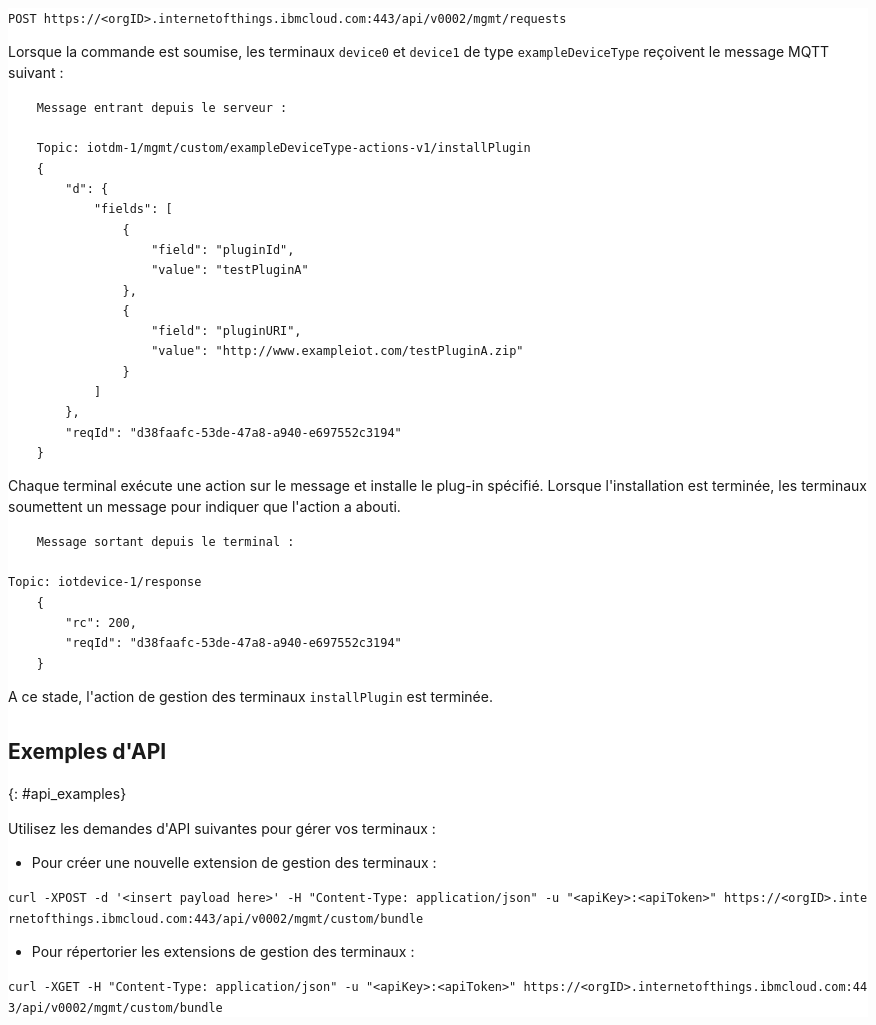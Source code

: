 `POST https://<orgID>.internetofthings.ibmcloud.com:443/api/v0002/mgmt/requests`

Lorsque la commande est soumise, les terminaux `device0` et `device1` de type `exampleDeviceType` reçoivent le message MQTT suivant : 

```
	Message entrant depuis le serveur :

	Topic: iotdm-1/mgmt/custom/exampleDeviceType-actions-v1/installPlugin
	{
		"d": {
			"fields": [
				{
					"field": "pluginId",
					"value": "testPluginA"
				},
				{
					"field": "pluginURI",
					"value": "http://www.exampleiot.com/testPluginA.zip"
				}
			]
		},
		"reqId": "d38faafc-53de-47a8-a940-e697552c3194"
	}

```

Chaque terminal exécute une action sur le message et installe le plug-in spécifié. Lorsque l'installation est terminée, les terminaux soumettent un message pour indiquer que l'action a abouti. 

```
	Message sortant depuis le terminal :

Topic: iotdevice-1/response
	{
		"rc": 200,
		"reqId": "d38faafc-53de-47a8-a940-e697552c3194"
	}

```

A ce stade, l'action de gestion des terminaux `installPlugin` est terminée. 

## Exemples d'API
{: #api_examples}

Utilisez les demandes d'API suivantes pour gérer vos terminaux :

- Pour créer une nouvelle extension de gestion des terminaux :

`curl -XPOST -d '<insert payload here>' -H "Content-Type: application/json" -u "<apiKey>:<apiToken>" https://<orgID>.internetofthings.ibmcloud.com:443/api/v0002/mgmt/custom/bundle`

- Pour répertorier les extensions de gestion des terminaux :

`curl -XGET -H "Content-Type: application/json" -u "<apiKey>:<apiToken>" https://<orgID>.internetofthings.ibmcloud.com:443/api/v0002/mgmt/custom/bundle`
